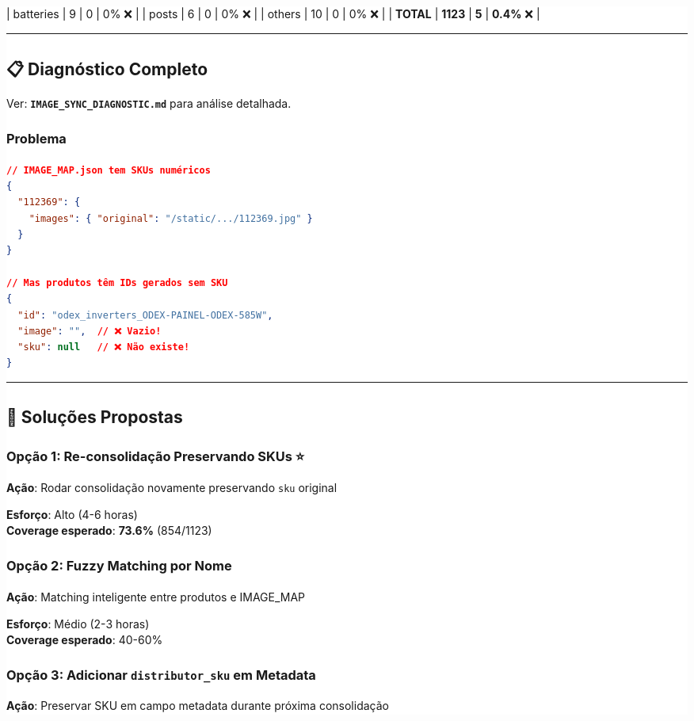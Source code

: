 | batteries | 9 | 0 | 0% ❌ |
| posts | 6 | 0 | 0% ❌ |
| others | 10 | 0 | 0% ❌ |
| **TOTAL** | **1123** | **5** | **0.4%** ❌ |

---

## 📋 Diagnóstico Completo

Ver: **`IMAGE_SYNC_DIAGNOSTIC.md`** para análise detalhada.

### Problema

```json
// IMAGE_MAP.json tem SKUs numéricos
{
  "112369": {
    "images": { "original": "/static/.../112369.jpg" }
  }
}

// Mas produtos têm IDs gerados sem SKU
{
  "id": "odex_inverters_ODEX-PAINEL-ODEX-585W",
  "image": "",  // ❌ Vazio!
  "sku": null   // ❌ Não existe!
}
```

---

## 🔧 Soluções Propostas

### Opção 1: Re-consolidação Preservando SKUs ⭐

**Ação**: Rodar consolidação novamente preservando `sku` original

**Esforço**: Alto (4-6 horas)  
**Coverage esperado**: **73.6%** (854/1123)

### Opção 2: Fuzzy Matching por Nome

**Ação**: Matching inteligente entre produtos e IMAGE_MAP

**Esforço**: Médio (2-3 horas)  
**Coverage esperado**: 40-60%

### Opção 3: Adicionar `distributor_sku` em Metadata

**Ação**: Preservar SKU em campo metadata durante próxima consolidação

